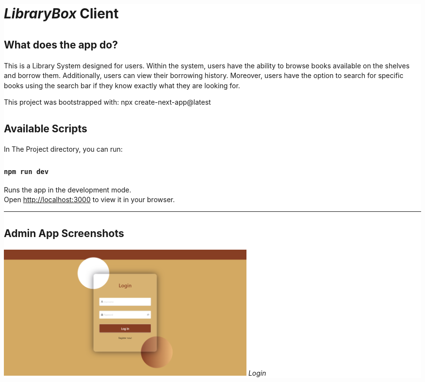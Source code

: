 # <em>LibraryBox</em> Client

## What does the app do?

This is a Library System designed for users. Within the system, users have the ability to browse books available on the shelves and borrow them. Additionally, users can view their borrowing history. Moreover, users have the option to search for specific books using the search bar if they know exactly what they are looking for.

This project was bootstrapped with: npx create-next-app@latest

## Available Scripts

In The Project directory, you can run:

### `npm run dev`

Runs the app in the development mode.\
Open [http://localhost:3000](http://localhost:3000) to view it in your browser.

---

## Admin App Screenshots

<img src="assets/Login.png" alt="login page" width="500" height="auto">  
<em>Login</em>

